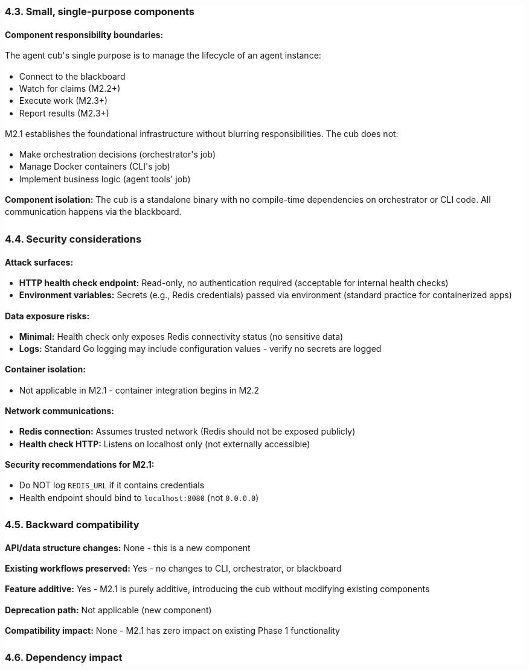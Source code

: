 ### **4.3. Small, single-purpose components**

**Component responsibility boundaries:**

The agent cub's single purpose is to manage the lifecycle of an agent instance:
* Connect to the blackboard
* Watch for claims (M2.2+)
* Execute work (M2.3+)
* Report results (M2.3+)

M2.1 establishes the foundational infrastructure without blurring responsibilities. The cub does not:
* Make orchestration decisions (orchestrator's job)
* Manage Docker containers (CLI's job)
* Implement business logic (agent tools' job)

**Component isolation:** The cub is a standalone binary with no compile-time dependencies on orchestrator or CLI code. All communication happens via the blackboard.

### **4.4. Security considerations**

**Attack surfaces:**
* **HTTP health check endpoint:** Read-only, no authentication required (acceptable for internal health checks)
* **Environment variables:** Secrets (e.g., Redis credentials) passed via environment (standard practice for containerized apps)

**Data exposure risks:**
* **Minimal:** Health check only exposes Redis connectivity status (no sensitive data)
* **Logs:** Standard Go logging may include configuration values - verify no secrets are logged

**Container isolation:**
* Not applicable in M2.1 - container integration begins in M2.2

**Network communications:**
* **Redis connection:** Assumes trusted network (Redis should not be exposed publicly)
* **Health check HTTP:** Listens on localhost only (not externally accessible)

**Security recommendations for M2.1:**
* Do NOT log `REDIS_URL` if it contains credentials
* Health endpoint should bind to `localhost:8080` (not `0.0.0.0`)

### **4.5. Backward compatibility**

**API/data structure changes:** None - this is a new component

**Existing workflows preserved:** Yes - no changes to CLI, orchestrator, or blackboard

**Feature additive:** Yes - M2.1 is purely additive, introducing the cub without modifying existing components

**Deprecation path:** Not applicable (new component)

**Compatibility impact:** None - M2.1 has zero impact on existing Phase 1 functionality

### **4.6. Dependency impact**
